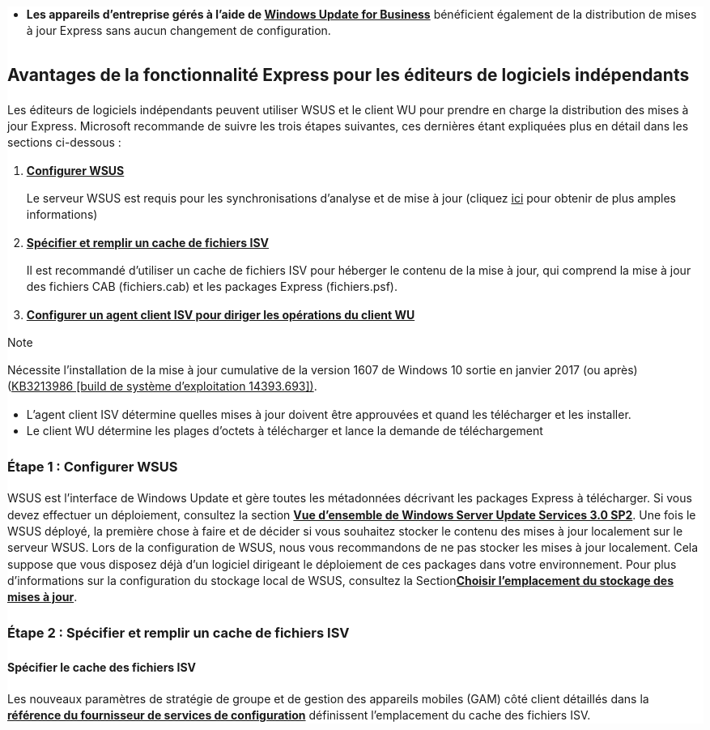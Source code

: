 -  **Les appareils d’entreprise gérés à l’aide de [Windows Update for Business](https://technet.microsoft.com/itpro/windows/manage/waas-manage-updates-wufb)** bénéficient également de la distribution de mises à jour Express sans aucun changement de configuration.

## <a name="how-isvs-can-take-advantage-of-express"></a>Avantages de la fonctionnalité Express pour les éditeurs de logiciels indépendants

Les éditeurs de logiciels indépendants peuvent utiliser WSUS et le client WU pour prendre en charge la distribution des mises à jour Express. Microsoft recommande de suivre les trois étapes suivantes, ces dernières étant expliquées plus en détail dans les sections ci-dessous :

1.  [**Configurer WSUS**](#BKMK_1)

    Le serveur WSUS est requis pour les synchronisations d’analyse et de mise à jour (cliquez [ici](https://technet.microsoft.com/library/dn800972(v=ws.11).aspx) pour obtenir de plus amples informations)

2.  [**Spécifier et remplir un cache de fichiers ISV**](#BKMK_2)

    Il est recommandé d’utiliser un cache de fichiers ISV pour héberger le contenu de la mise à jour, qui comprend la mise à jour des fichiers CAB (fichiers.cab) et les packages Express (fichiers.psf).

3.  [**Configurer un agent client ISV pour diriger les opérations du client WU**](#BKMK_3)

>[!NOTE]
>Nécessite l’installation de la mise à jour cumulative de la version 1607 de Windows 10 sortie en janvier 2017 (ou après) ([KB3213986 [build de système d’exploitation 14393.693])](https://support.microsoft.com/en-us/help/4009938/january-10-2017-kb3213986-os-build-14393-693).
    
   - L’agent client ISV détermine quelles mises à jour doivent être approuvées et quand les télécharger et les installer.
   - Le client WU détermine les plages d’octets à télécharger et lance la demande de téléchargement

### <a name="BKMK_1"></a>Étape 1 : Configurer WSUS

WSUS est l’interface de Windows Update et gère toutes les métadonnées décrivant les packages Express à télécharger. Si vous devez effectuer un déploiement, consultez la section [**Vue d’ensemble de Windows Server Update Services 3.0 SP2**](https://technet.microsoft.com/library/dd939931(v=ws.10).aspx). Une fois le WSUS déployé, la première chose à faire et de décider si vous souhaitez stocker le contenu des mises à jour localement sur le serveur WSUS. Lors de la configuration de WSUS, nous vous recommandons de ne pas stocker les mises à jour localement. Cela suppose que vous disposez déjà d’un logiciel dirigeant le déploiement de ces packages dans votre environnement. Pour plus d’informations sur la configuration du stockage local de WSUS, consultez la Section[**Choisir l’emplacement du stockage des mises à jour**](https://technet.microsoft.com/library/cc720494(v=ws.10).aspx).

### <a name="BKMK_2"></a>Étape 2 : Spécifier et remplir un cache de fichiers ISV 

#### <a name="specify-the-isv-file-cache"></a>Spécifier le cache des fichiers ISV

Les nouveaux paramètres de stratégie de groupe et de gestion des appareils mobiles (GAM) côté client détaillés dans la [**référence du fournisseur de services de configuration**](https://msdn.microsoft.com/windows/hardware/commercialize/customize/mdm/configuration-service-provider-reference) définissent l’emplacement du cache des fichiers ISV.
